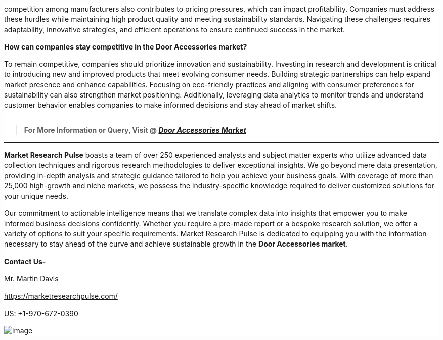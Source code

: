 competition among manufacturers also contributes to pricing pressures, which can impact profitability. Companies must address these hurdles while maintaining high product quality and meeting sustainability standards. Navigating these challenges requires adaptability, innovative strategies, and efficient operations to ensure continued success in the market.</p><p><strong>How can companies stay competitive in the Door Accessories market?</strong></p><p>To remain competitive, companies should prioritize innovation and sustainability. Investing in research and development is critical to introducing new and improved products that meet evolving consumer needs. Building strategic partnerships can help expand market presence and enhance capabilities. Focusing on eco-friendly practices and aligning with consumer preferences for sustainability can also strengthen market positioning. Additionally, leveraging data analytics to monitor trends and understand customer behavior enables companies to make informed decisions and stay ahead of market shifts.</p><hr /><blockquote><p><strong>For More Information or Query, Visit @&nbsp;<em><a href="https://marketresearchpulse.com/report/52598/door-accessories-market?utm_source=Linkedin&utm_medium=0111">Door Accessories Market</a></em></strong></p></blockquote><hr /><p><strong>Market Research Pulse</strong> boasts a team of over 250 experienced analysts and subject matter experts who utilize advanced data collection techniques and rigorous research methodologies to deliver exceptional insights. We go beyond mere data presentation, providing in-depth analysis and strategic guidance tailored to help you achieve your business goals. With coverage of more than 25,000 high-growth and niche markets, we possess the industry-specific knowledge required to deliver customized solutions for your unique needs.</p><p>Our commitment to actionable intelligence means that we translate complex data into insights that empower you to make informed business decisions confidently. Whether you require a pre-made report or a bespoke research solution, we offer a variety of options to suit your specific requirements. Market Research Pulse is dedicated to equipping you with the information necessary to stay ahead of the curve and achieve sustainable growth in the <strong>Door Accessories market.</strong></p><p><strong>Contact Us-</strong></p><p>Mr. Martin Davis</p><p>https://marketresearchpulse.com/</p><p>US: +1-970-672-0390</p>
![image](https://github.com/user-attachments/assets/9951a4b0-dab9-4cf7-823c-b86bb5559c27)
